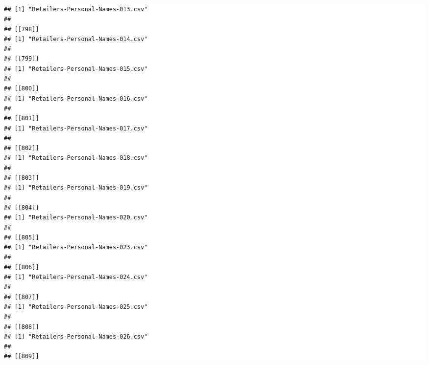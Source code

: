     ## [1] "Retailers-Personal-Names-013.csv"
    ## 
    ## [[798]]
    ## [1] "Retailers-Personal-Names-014.csv"
    ## 
    ## [[799]]
    ## [1] "Retailers-Personal-Names-015.csv"
    ## 
    ## [[800]]
    ## [1] "Retailers-Personal-Names-016.csv"
    ## 
    ## [[801]]
    ## [1] "Retailers-Personal-Names-017.csv"
    ## 
    ## [[802]]
    ## [1] "Retailers-Personal-Names-018.csv"
    ## 
    ## [[803]]
    ## [1] "Retailers-Personal-Names-019.csv"
    ## 
    ## [[804]]
    ## [1] "Retailers-Personal-Names-020.csv"
    ## 
    ## [[805]]
    ## [1] "Retailers-Personal-Names-023.csv"
    ## 
    ## [[806]]
    ## [1] "Retailers-Personal-Names-024.csv"
    ## 
    ## [[807]]
    ## [1] "Retailers-Personal-Names-025.csv"
    ## 
    ## [[808]]
    ## [1] "Retailers-Personal-Names-026.csv"
    ## 
    ## [[809]]